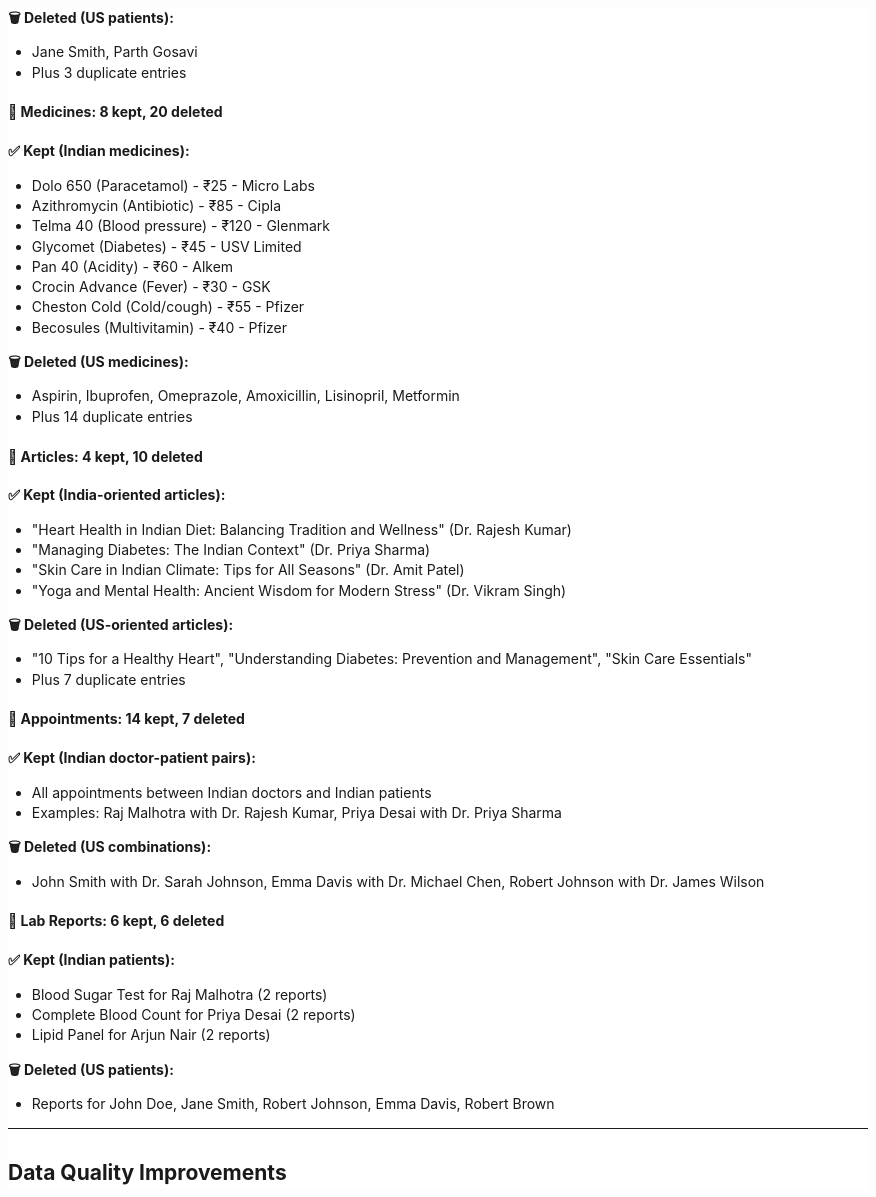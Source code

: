 **🗑️ Deleted (US patients):**
- Jane Smith, Parth Gosavi
- Plus 3 duplicate entries

#### 💊 **Medicines: 8 kept, 20 deleted**
**✅ Kept (Indian medicines):**
- Dolo 650 (Paracetamol) - ₹25 - Micro Labs
- Azithromycin (Antibiotic) - ₹85 - Cipla
- Telma 40 (Blood pressure) - ₹120 - Glenmark
- Glycomet (Diabetes) - ₹45 - USV Limited
- Pan 40 (Acidity) - ₹60 - Alkem
- Crocin Advance (Fever) - ₹30 - GSK
- Cheston Cold (Cold/cough) - ₹55 - Pfizer
- Becosules (Multivitamin) - ₹40 - Pfizer

**🗑️ Deleted (US medicines):**
- Aspirin, Ibuprofen, Omeprazole, Amoxicillin, Lisinopril, Metformin
- Plus 14 duplicate entries

#### 📰 **Articles: 4 kept, 10 deleted**
**✅ Kept (India-oriented articles):**
- "Heart Health in Indian Diet: Balancing Tradition and Wellness" (Dr. Rajesh Kumar)
- "Managing Diabetes: The Indian Context" (Dr. Priya Sharma)
- "Skin Care in Indian Climate: Tips for All Seasons" (Dr. Amit Patel)
- "Yoga and Mental Health: Ancient Wisdom for Modern Stress" (Dr. Vikram Singh)

**🗑️ Deleted (US-oriented articles):**
- "10 Tips for a Healthy Heart", "Understanding Diabetes: Prevention and Management", "Skin Care Essentials"
- Plus 7 duplicate entries

#### 📅 **Appointments: 14 kept, 7 deleted**
**✅ Kept (Indian doctor-patient pairs):**
- All appointments between Indian doctors and Indian patients
- Examples: Raj Malhotra with Dr. Rajesh Kumar, Priya Desai with Dr. Priya Sharma

**🗑️ Deleted (US combinations):**
- John Smith with Dr. Sarah Johnson, Emma Davis with Dr. Michael Chen, Robert Johnson with Dr. James Wilson

#### 🔬 **Lab Reports: 6 kept, 6 deleted**
**✅ Kept (Indian patients):**
- Blood Sugar Test for Raj Malhotra (2 reports)
- Complete Blood Count for Priya Desai (2 reports)  
- Lipid Panel for Arjun Nair (2 reports)

**🗑️ Deleted (US patients):**
- Reports for John Doe, Jane Smith, Robert Johnson, Emma Davis, Robert Brown

---

## Data Quality Improvements
